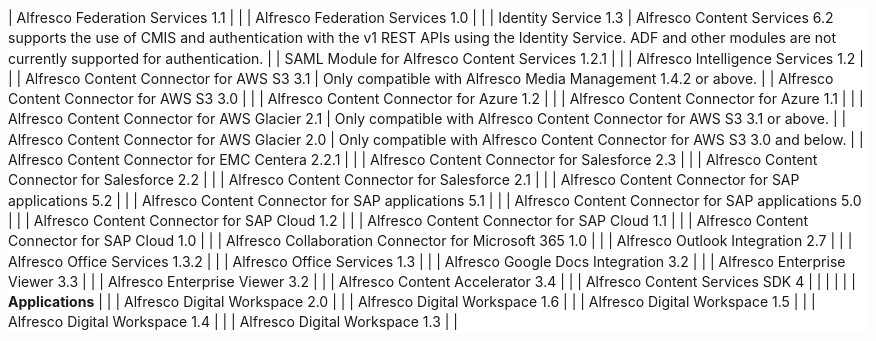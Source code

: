 | Alfresco Federation Services 1.1 | |
| Alfresco Federation Services 1.0 | |
| Identity Service 1.3 | Alfresco Content Services 6.2 supports the use of CMIS and authentication with the v1 REST APIs using the Identity Service. ADF and other modules are not currently supported for authentication. |
| SAML Module for Alfresco Content Services 1.2.1 | |
| Alfresco Intelligence Services 1.2 | |
| Alfresco Content Connector for AWS S3 3.1 | Only compatible with Alfresco Media Management 1.4.2 or above. |
| Alfresco Content Connector for AWS S3 3.0 | |
| Alfresco Content Connector for Azure 1.2 | |
| Alfresco Content Connector for Azure 1.1 | |
| Alfresco Content Connector for AWS Glacier 2.1 | Only compatible with Alfresco Content Connector for AWS S3 3.1 or above. |
| Alfresco Content Connector for AWS Glacier 2.0 | Only compatible with Alfresco Content Connector for AWS S3 3.0 and below. |
| Alfresco Content Connector for EMC Centera 2.2.1 | |
| Alfresco Content Connector for Salesforce 2.3 | |
| Alfresco Content Connector for Salesforce 2.2 | |
| Alfresco Content Connector for Salesforce 2.1 | |
| Alfresco Content Connector for SAP applications 5.2 | |
| Alfresco Content Connector for SAP applications 5.1 | |
| Alfresco Content Connector for SAP applications 5.0 | |
| Alfresco Content Connector for SAP Cloud 1.2 | |
| Alfresco Content Connector for SAP Cloud 1.1 | |
| Alfresco Content Connector for SAP Cloud 1.0 | |
| Alfresco Collaboration Connector for Microsoft 365 1.0 | |
| Alfresco Outlook Integration 2.7 | |
| Alfresco Office Services 1.3.2 | |
| Alfresco Office Services 1.3 | |
| Alfresco Google Docs Integration 3.2 | |
| Alfresco Enterprise Viewer 3.3 | |
| Alfresco Enterprise Viewer 3.2 | |
| Alfresco Content Accelerator 3.4 | |
| Alfresco Content Services SDK 4 | |
| | |
| **Applications** | |
| Alfresco Digital Workspace 2.0 | |
| Alfresco Digital Workspace 1.6 | |
| Alfresco Digital Workspace 1.5 | |
| Alfresco Digital Workspace 1.4 | |
| Alfresco Digital Workspace 1.3 | |